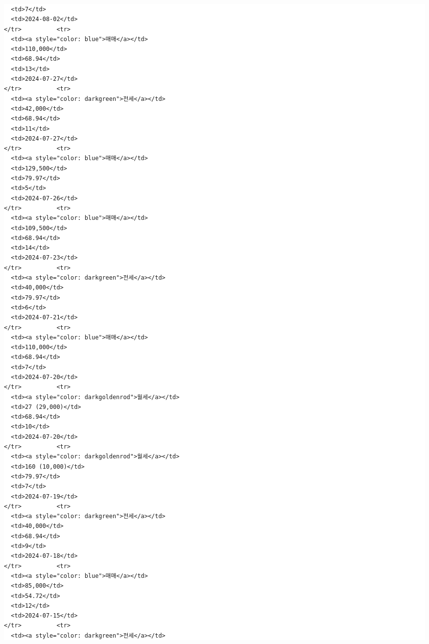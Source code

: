       <td>7</td>
      <td>2024-08-02</td>
    </tr>          <tr>
      <td><a style="color: blue">매매</a></td>
      <td>110,000</td>
      <td>68.94</td>
      <td>13</td>
      <td>2024-07-27</td>
    </tr>          <tr>
      <td><a style="color: darkgreen">전세</a></td>
      <td>42,000</td>
      <td>68.94</td>
      <td>11</td>
      <td>2024-07-27</td>
    </tr>          <tr>
      <td><a style="color: blue">매매</a></td>
      <td>129,500</td>
      <td>79.97</td>
      <td>5</td>
      <td>2024-07-26</td>
    </tr>          <tr>
      <td><a style="color: blue">매매</a></td>
      <td>109,500</td>
      <td>68.94</td>
      <td>14</td>
      <td>2024-07-23</td>
    </tr>          <tr>
      <td><a style="color: darkgreen">전세</a></td>
      <td>40,000</td>
      <td>79.97</td>
      <td>6</td>
      <td>2024-07-21</td>
    </tr>          <tr>
      <td><a style="color: blue">매매</a></td>
      <td>110,000</td>
      <td>68.94</td>
      <td>7</td>
      <td>2024-07-20</td>
    </tr>          <tr>
      <td><a style="color: darkgoldenrod">월세</a></td>
      <td>27 (29,000)</td>
      <td>68.94</td>
      <td>10</td>
      <td>2024-07-20</td>
    </tr>          <tr>
      <td><a style="color: darkgoldenrod">월세</a></td>
      <td>160 (10,000)</td>
      <td>79.97</td>
      <td>7</td>
      <td>2024-07-19</td>
    </tr>          <tr>
      <td><a style="color: darkgreen">전세</a></td>
      <td>40,000</td>
      <td>68.94</td>
      <td>9</td>
      <td>2024-07-18</td>
    </tr>          <tr>
      <td><a style="color: blue">매매</a></td>
      <td>85,000</td>
      <td>54.72</td>
      <td>12</td>
      <td>2024-07-15</td>
    </tr>          <tr>
      <td><a style="color: darkgreen">전세</a></td>